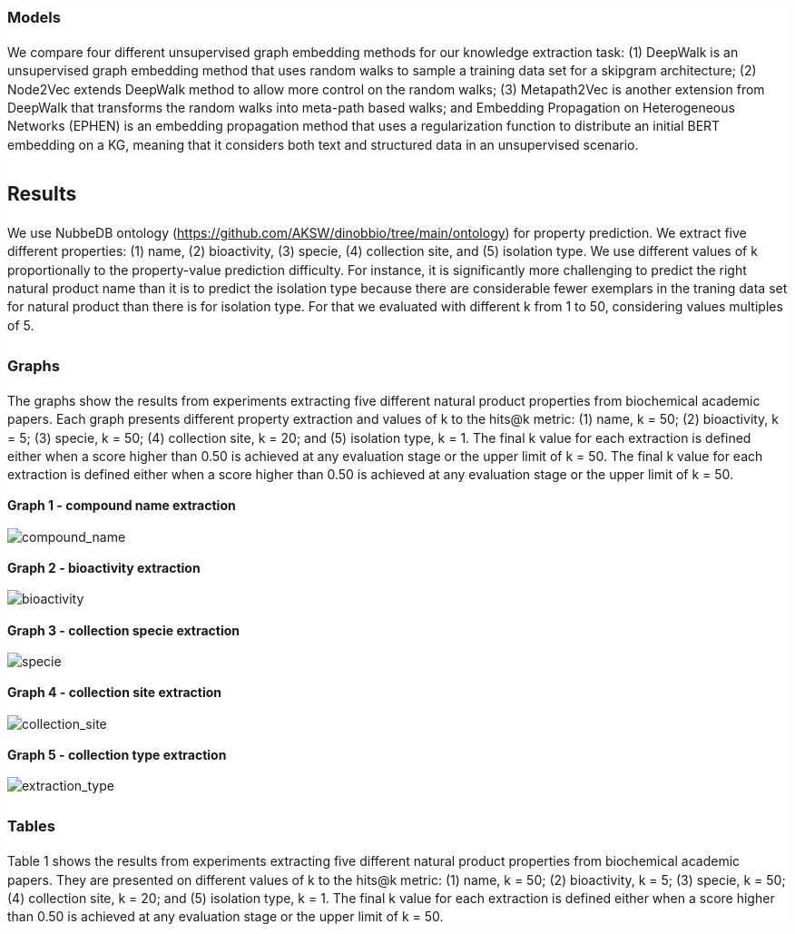 ### Models

We compare four different unsupervised graph embedding methods for our knowledge extraction task: (1) DeepWalk is an unsupervised graph embedding method that uses random walks to sample a training data set for a skipgram architecture; (2) Node2Vec extends DeepWalk method to allow more control on the random walks; (3) Metapath2Vec is another extension from DeepWalk that transforms the random walks into meta-path based walks; and Embedding Propagation on Heterogeneous Networks (EPHEN) is an embedding propagation method that uses a regularization function to distribute an initial BERT embedding on a KG, meaning that it considers both text and structured data in an unsupervised scenario.

## Results

We use NubbeDB ontology (https://github.com/AKSW/dinobbio/tree/main/ontology) for property prediction. We extract five different properties: (1) name, (2) bioactivity, (3) specie, (4) collection site, and (5) isolation type. We use different values of k proportionally to the property-value prediction difficulty. For instance, it is significantly more challenging to predict the right natural product name than it is to predict the isolation type because there are considerable fewer exemplars in the traning data set for natural product than there is for isolation type. For that we evaluated with different k from 1 to 50, considering values multiples of 5.

### Graphs

The graphs show the results from experiments extracting five different natural product properties from biochemical academic papers. Each graph presents different property extraction and values of k to the hits@k metric: (1) name, k = 50; (2) bioactivity, k = 5; (3) specie, k = 50; (4) collection site, k = 20; and (5) isolation type, k = 1. The final k value for each extraction is defined either when a score higher than 0.50 is achieved at any evaluation stage or the upper limit of k = 50. The final k value for each extraction is defined either when a score higher than 0.50 is achieved at any evaluation stage or the upper limit of k = 50.

**Graph 1 - compound name extraction**

![compound_name](https://github.com/AKSW/natuke/blob/main/images/hits_execution_times_doi_name.png?raw=true)

**Graph 2 - bioactivity extraction**

![bioactivity](https://github.com/AKSW/natuke/blob/main/images/hits_execution_times_doi_bioActivity.png?raw=true)

**Graph 3 - collection specie extraction**

![specie](https://github.com/AKSW/natuke/blob/main/images/hits_execution_times_doi_collectionSpecie.png?raw=true)

**Graph 4 - collection site extraction**

![collection_site](https://github.com/AKSW/natuke/blob/main/images/hits_execution_times_doi_collectionSite.png?raw=true)

**Graph 5 - collection type extraction**

![extraction_type](https://github.com/AKSW/natuke/blob/main/images/hits_execution_times_doi_collectionType.png?raw=true)

### Tables 

Table 1 shows the results from experiments extracting five different natural product properties from biochemical academic papers. They are presented on different values of k to the hits@k metric: (1) name, k = 50; (2) bioactivity, k = 5; (3) specie, k = 50; (4) collection site, k = 20; and (5) isolation type, k = 1. The final k value for each extraction is defined either when a score higher than 0.50 is achieved at any evaluation stage or the upper limit of k = 50.
